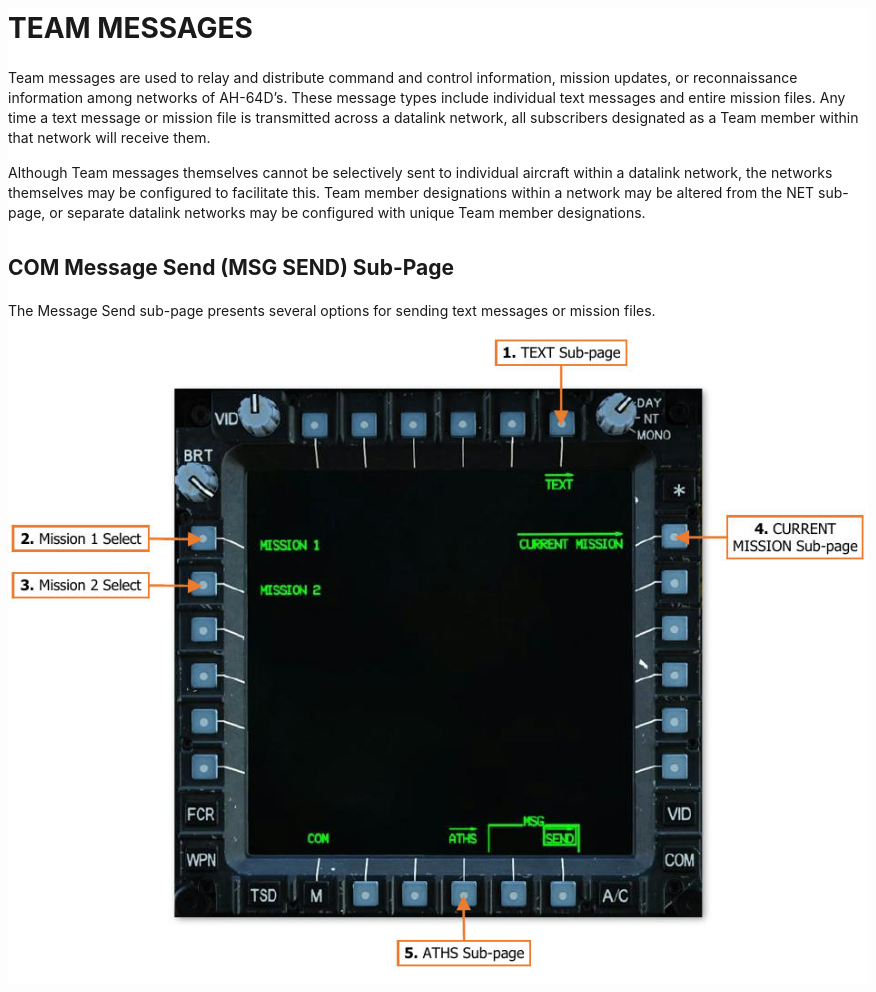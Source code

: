 # TEAM MESSAGES

Team messages are used to relay and distribute command and control information, mission updates, or
reconnaissance information among networks of AH-64D’s. These message types include individual text messages
and entire mission files. Any time a text message or mission file is transmitted across a datalink network, all
subscribers designated as a Team member within that network will receive them.

Although Team messages themselves cannot be selectively sent to individual aircraft within a datalink network,
the networks themselves may be configured to facilitate this. Team member designations within a network may
be altered from the NET sub-page, or separate datalink networks may be configured with unique Team member
designations.



## COM Message Send (MSG SEND) Sub-Page

The Message Send sub-page presents several options for sending text messages or mission files.

![](img/img-391-1-screen.jpg)
